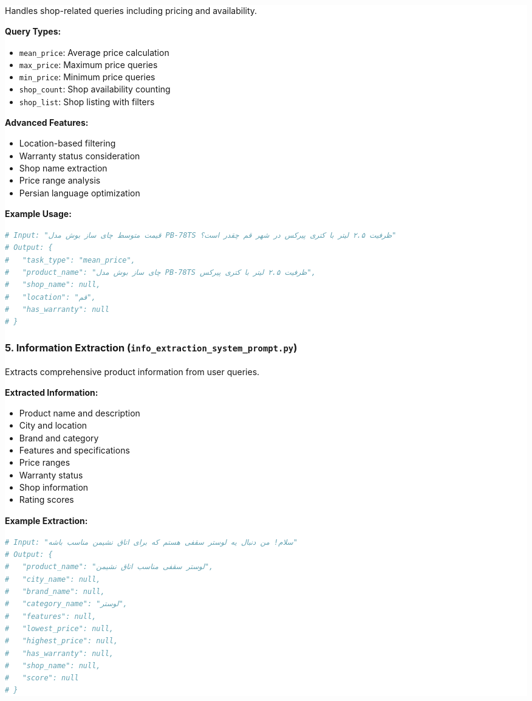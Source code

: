 Handles shop-related queries including pricing and availability.

**Query Types:**
- `mean_price`: Average price calculation
- `max_price`: Maximum price queries
- `min_price`: Minimum price queries
- `shop_count`: Shop availability counting
- `shop_list`: Shop listing with filters

**Advanced Features:**
- Location-based filtering
- Warranty status consideration
- Shop name extraction
- Price range analysis
- Persian language optimization

**Example Usage:**
```python
# Input: "قیمت متوسط چای ساز بوش مدل PB-78TS ظرفیت ۲.۵ لیتر با کتری پیرکس در شهر قم چقدر است؟"
# Output: {
#   "task_type": "mean_price",
#   "product_name": "چای ساز بوش مدل PB-78TS ظرفیت ۲.۵ لیتر با کتری پیرکس",
#   "shop_name": null,
#   "location": "قم",
#   "has_warranty": null
# }
```

### 5. Information Extraction (`info_extraction_system_prompt.py`)

Extracts comprehensive product information from user queries.

**Extracted Information:**
- Product name and description
- City and location
- Brand and category
- Features and specifications
- Price ranges
- Warranty status
- Shop information
- Rating scores

**Example Extraction:**
```python
# Input: "سلام! من دنبال یه لوستر سقفی هستم که برای اتاق نشیمن مناسب باشه"
# Output: {
#   "product_name": "لوستر سقفی مناسب اتاق نشیمن",
#   "city_name": null,
#   "brand_name": null,
#   "category_name": "لوستر",
#   "features": null,
#   "lowest_price": null,
#   "highest_price": null,
#   "has_warranty": null,
#   "shop_name": null,
#   "score": null
# }
```
